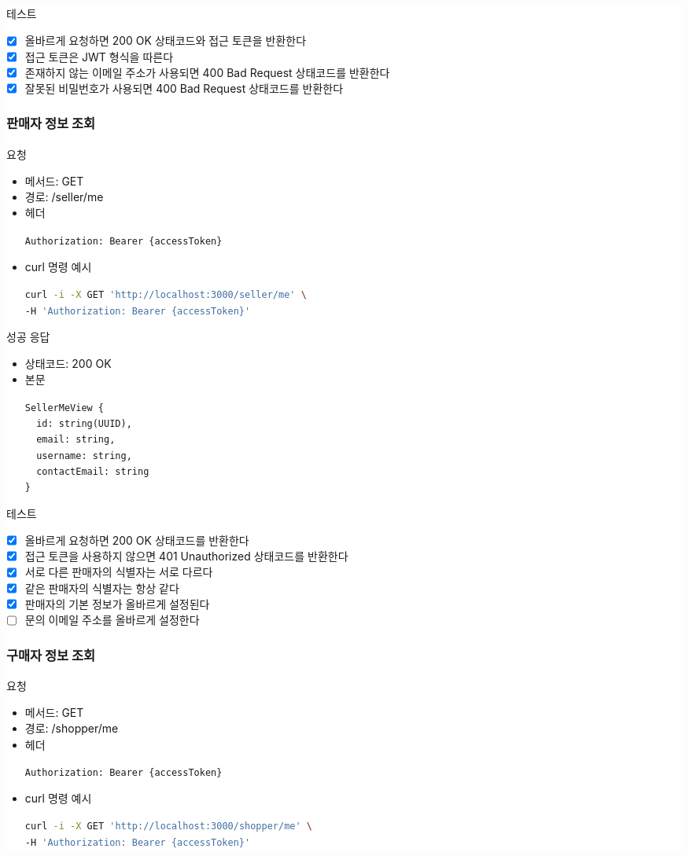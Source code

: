 테스트

- [x] 올바르게 요청하면 200 OK 상태코드와 접근 토큰을 반환한다
- [x] 접근 토큰은 JWT 형식을 따른다
- [x] 존재하지 않는 이메일 주소가 사용되면 400 Bad Request 상태코드를 반환한다
- [x] 잘못된 비밀번호가 사용되면 400 Bad Request 상태코드를 반환한다

### 판매자 정보 조회

요청

- 메서드: GET
- 경로: /seller/me
- 헤더
  ```
  Authorization: Bearer {accessToken}
  ```
- curl 명령 예시
  ```bash
  curl -i -X GET 'http://localhost:3000/seller/me' \
  -H 'Authorization: Bearer {accessToken}'
  ```

성공 응답

- 상태코드: 200 OK
- 본문
  ```
  SellerMeView {
    id: string(UUID),
    email: string,
    username: string,
    contactEmail: string
  }
  ```

테스트

- [x] 올바르게 요청하면 200 OK 상태코드를 반환한다
- [x] 접근 토큰을 사용하지 않으면 401 Unauthorized 상태코드를 반환한다
- [x] 서로 다른 판매자의 식별자는 서로 다르다
- [x] 같은 판매자의 식별자는 항상 같다
- [x] 판매자의 기본 정보가 올바르게 설정된다
- [ ] 문의 이메일 주소를 올바르게 설정한다

### 구매자 정보 조회

요청

- 메서드: GET
- 경로: /shopper/me
- 헤더
  ```
  Authorization: Bearer {accessToken}
  ```
- curl 명령 예시
  ```bash
  curl -i -X GET 'http://localhost:3000/shopper/me' \
  -H 'Authorization: Bearer {accessToken}'
  ```
